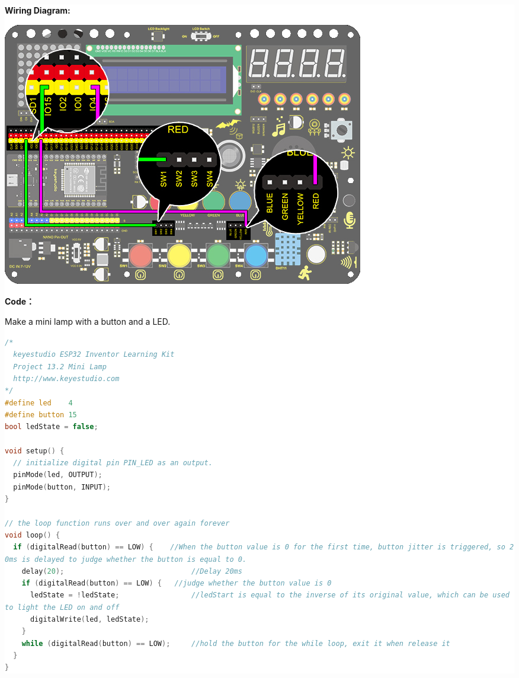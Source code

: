 **Wiring Diagram:**

![13-2](./media/13-2.jpg)

**Code：**

Make a mini lamp with a button and a LED. 

```C
/*
  keyestudio ESP32 Inventor Learning Kit 
  Project 13.2 Mini Lamp
  http://www.keyestudio.com
*/
#define led	   4
#define button 15
bool ledState = false;

void setup() {
  // initialize digital pin PIN_LED as an output.
  pinMode(led, OUTPUT);
  pinMode(button, INPUT);
}

// the loop function runs over and over again forever
void loop() {
  if (digitalRead(button) == LOW) {    //When the button value is 0 for the first time, button jitter is triggered, so 20ms is delayed to judge whether the button is equal to 0. 
    delay(20);                              //Delay 20ms
    if (digitalRead(button) == LOW) {   //judge whether the button value is 0
      ledState = !ledState;                 //ledStart is equal to the inverse of its original value, which can be used to light the LED on and off 
      digitalWrite(led, ledState);
    }
    while (digitalRead(button) == LOW);     //hold the button for the while loop, exit it when release it
  }
}

```
